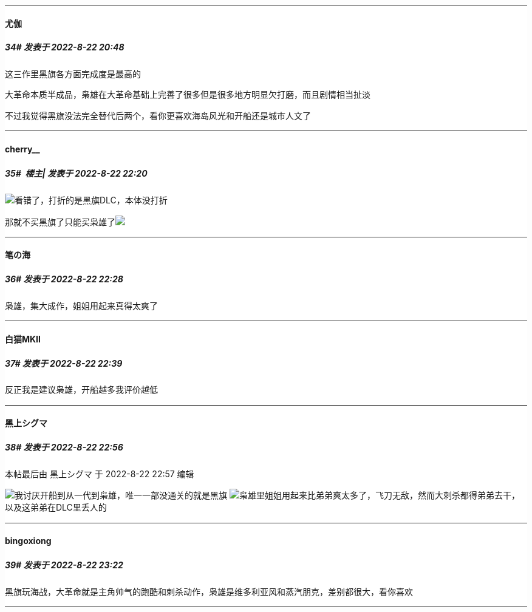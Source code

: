 *****

####  尤伽  
##### 34#       发表于 2022-8-22 20:48

这三作里黑旗各方面完成度是最高的

大革命本质半成品，枭雄在大革命基础上完善了很多但是很多地方明显欠打磨，而且剧情相当扯淡

不过我觉得黑旗没法完全替代后两个，看你更喜欢海岛风光和开船还是城市人文了

*****

####  cherry__  
##### 35#         楼主| 发表于 2022-8-22 22:20

<img src="https://static.saraba1st.com/image/smiley/face2017/068.png" referrerpolicy="no-referrer">看错了，打折的是黑旗DLC，本体没打折

那就不买黑旗了只能买枭雄了<img src="https://static.saraba1st.com/image/smiley/face2017/004.gif" referrerpolicy="no-referrer">

*****

####  笔の海  
##### 36#       发表于 2022-8-22 22:28

枭雄，集大成作，姐姐用起来真得太爽了

*****

####  白猫MKII  
##### 37#       发表于 2022-8-22 22:39

反正我是建议枭雄，开船越多我评价越低

*****

####  黑上シグマ  
##### 38#       发表于 2022-8-22 22:56

 本帖最后由 黑上シグマ 于 2022-8-22 22:57 编辑 

<img src="https://static.saraba1st.com/image/smiley/face2017/067.png" referrerpolicy="no-referrer">我讨厌开船到从一代到枭雄，唯一一部没通关的就是黑旗
<img src="https://static.saraba1st.com/image/smiley/face2017/067.png" referrerpolicy="no-referrer">枭雄里姐姐用起来比弟弟爽太多了，飞刀无敌，然而大刺杀都得弟弟去干，以及这弟弟在DLC里丢人的

*****

####  bingoxiong  
##### 39#       发表于 2022-8-22 23:22

黑旗玩海战，大革命就是主角帅气的跑酷和刺杀动作，枭雄是维多利亚风和蒸汽朋克，差别都很大，看你喜欢

*****
